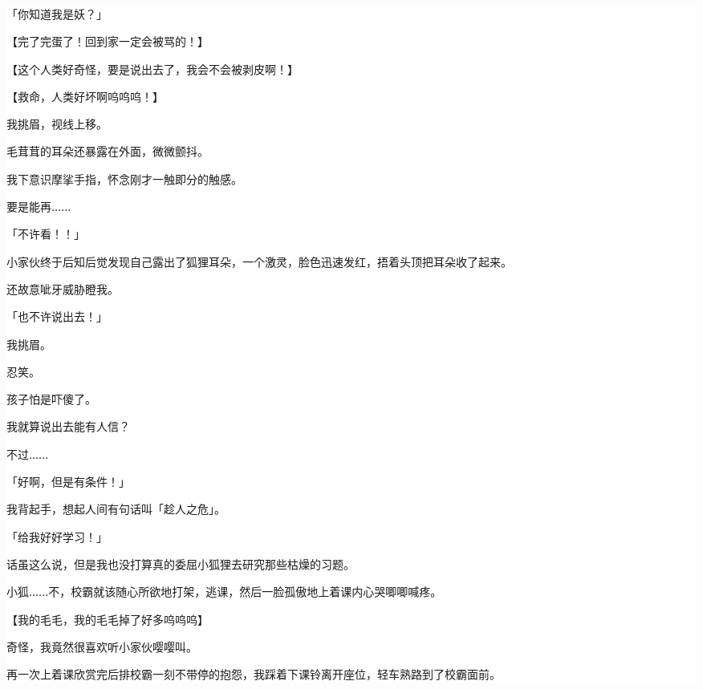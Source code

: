 「你知道我是妖？」


【完了完蛋了！回到家一定会被骂的！】


【这个人类好奇怪，要是说出去了，我会不会被剥皮啊！】


【救命，人类好坏啊呜呜呜！】


我挑眉，视线上移。


毛茸茸的耳朵还暴露在外面，微微颤抖。


我下意识摩挲手指，怀念刚才一触即分的触感。


要是能再......


「不许看！！」


小家伙终于后知后觉发现自己露出了狐狸耳朵，一个激灵，脸色迅速发红，捂着头顶把耳朵收了起来。


还故意呲牙威胁瞪我。


「也不许说出去！」


我挑眉。


忍笑。


孩子怕是吓傻了。


我就算说出去能有人信？


不过......


「好啊，但是有条件！」


我背起手，想起人间有句话叫「趁人之危」。


「给我好好学习！」


话虽这么说，但是我也没打算真的委屈小狐狸去研究那些枯燥的习题。


小狐......不，校霸就该随心所欲地打架，逃课，然后一脸孤傲地上着课内心哭唧唧喊疼。


【我的毛毛，我的毛毛掉了好多呜呜呜】


奇怪，我竟然很喜欢听小家伙嘤嘤叫。


再一次上着课欣赏完后排校霸一刻不带停的抱怨，我踩着下课铃离开座位，轻车熟路到了校霸面前。
